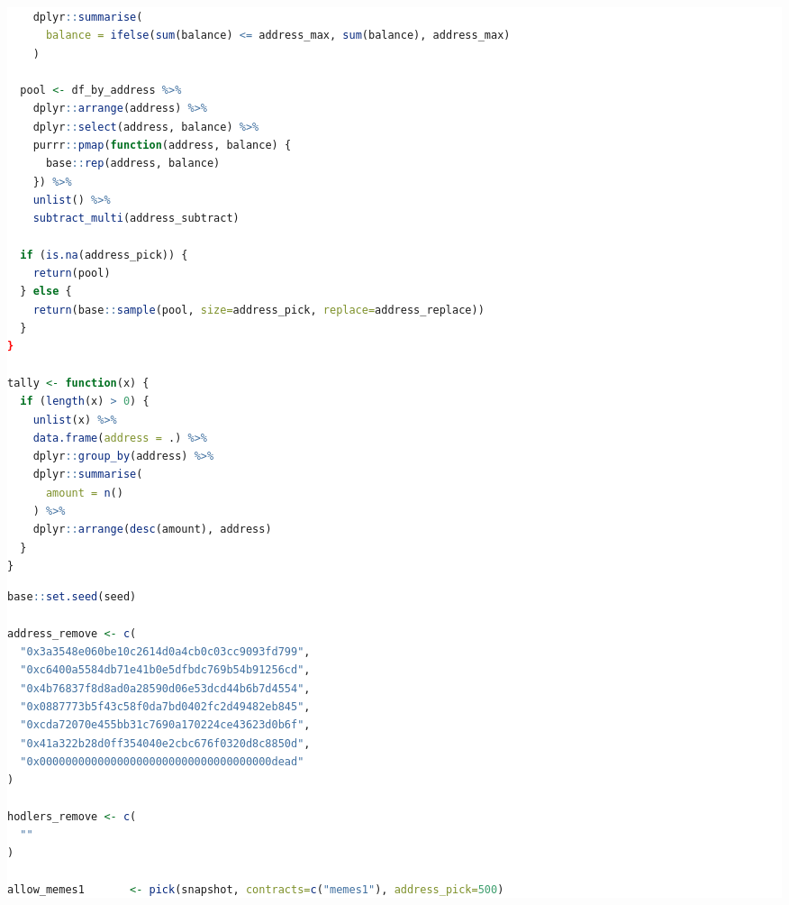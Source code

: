 ``` r
    dplyr::summarise(
      balance = ifelse(sum(balance) <= address_max, sum(balance), address_max)
    )
  
  pool <- df_by_address %>%
    dplyr::arrange(address) %>%
    dplyr::select(address, balance) %>%
    purrr::pmap(function(address, balance) {
      base::rep(address, balance)
    }) %>%
    unlist() %>%
    subtract_multi(address_subtract)
  
  if (is.na(address_pick)) {
    return(pool)
  } else {
    return(base::sample(pool, size=address_pick, replace=address_replace))
  }
}

tally <- function(x) {
  if (length(x) > 0) {
    unlist(x) %>%
    data.frame(address = .) %>%
    dplyr::group_by(address) %>%
    dplyr::summarise(
      amount = n()
    ) %>%
    dplyr::arrange(desc(amount), address)
  }
}
```

``` r
base::set.seed(seed)

address_remove <- c(
  "0x3a3548e060be10c2614d0a4cb0c03cc9093fd799",
  "0xc6400a5584db71e41b0e5dfbdc769b54b91256cd",
  "0x4b76837f8d8ad0a28590d06e53dcd44b6b7d4554",
  "0x0887773b5f43c58f0da7bd0402fc2d49482eb845",
  "0xcda72070e455bb31c7690a170224ce43623d0b6f",
  "0x41a322b28d0ff354040e2cbc676f0320d8c8850d",
  "0x000000000000000000000000000000000000dead"
)

hodlers_remove <- c(
  ""
)

allow_memes1       <- pick(snapshot, contracts=c("memes1"), address_pick=500)
```
